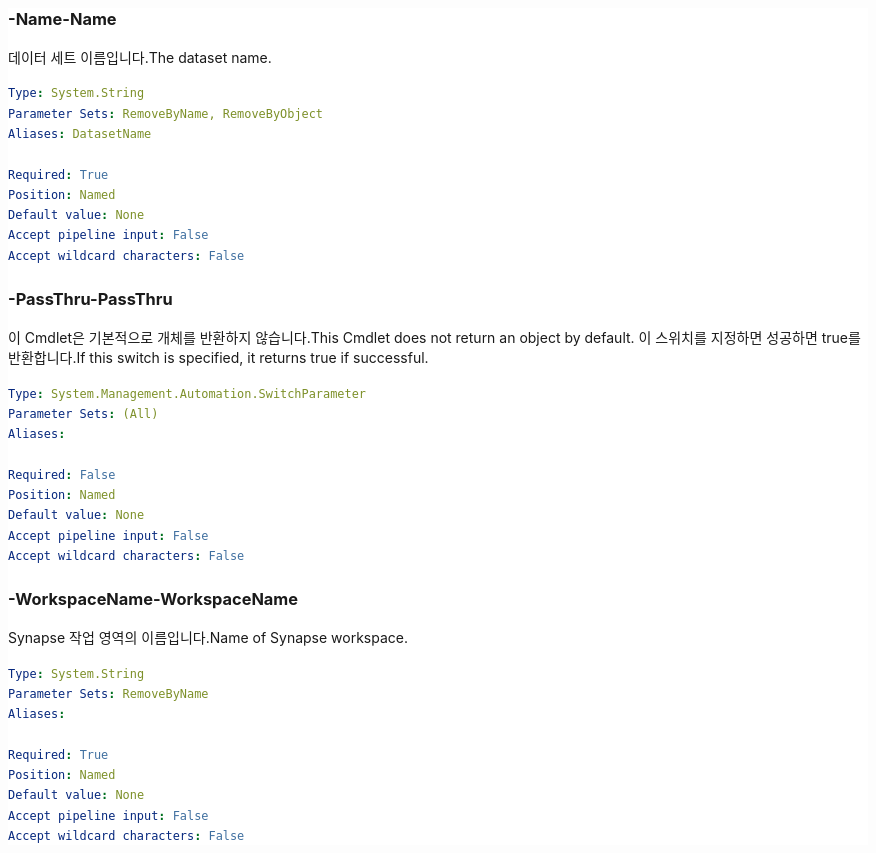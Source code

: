 ### <span data-ttu-id="f4d60-122">-Name</span><span class="sxs-lookup"><span data-stu-id="f4d60-122">-Name</span></span>
<span data-ttu-id="f4d60-123">데이터 세트 이름입니다.</span><span class="sxs-lookup"><span data-stu-id="f4d60-123">The dataset name.</span></span>

```yaml
Type: System.String
Parameter Sets: RemoveByName, RemoveByObject
Aliases: DatasetName

Required: True
Position: Named
Default value: None
Accept pipeline input: False
Accept wildcard characters: False
```

### <span data-ttu-id="f4d60-124">-PassThru</span><span class="sxs-lookup"><span data-stu-id="f4d60-124">-PassThru</span></span>
<span data-ttu-id="f4d60-125">이 Cmdlet은 기본적으로 개체를 반환하지 않습니다.</span><span class="sxs-lookup"><span data-stu-id="f4d60-125">This Cmdlet does not return an object by default.</span></span>
<span data-ttu-id="f4d60-126">이 스위치를 지정하면 성공하면 true를 반환합니다.</span><span class="sxs-lookup"><span data-stu-id="f4d60-126">If this switch is specified, it returns true if successful.</span></span>

```yaml
Type: System.Management.Automation.SwitchParameter
Parameter Sets: (All)
Aliases:

Required: False
Position: Named
Default value: None
Accept pipeline input: False
Accept wildcard characters: False
```

### <span data-ttu-id="f4d60-127">-WorkspaceName</span><span class="sxs-lookup"><span data-stu-id="f4d60-127">-WorkspaceName</span></span>
<span data-ttu-id="f4d60-128">Synapse 작업 영역의 이름입니다.</span><span class="sxs-lookup"><span data-stu-id="f4d60-128">Name of Synapse workspace.</span></span>

```yaml
Type: System.String
Parameter Sets: RemoveByName
Aliases:

Required: True
Position: Named
Default value: None
Accept pipeline input: False
Accept wildcard characters: False
```
